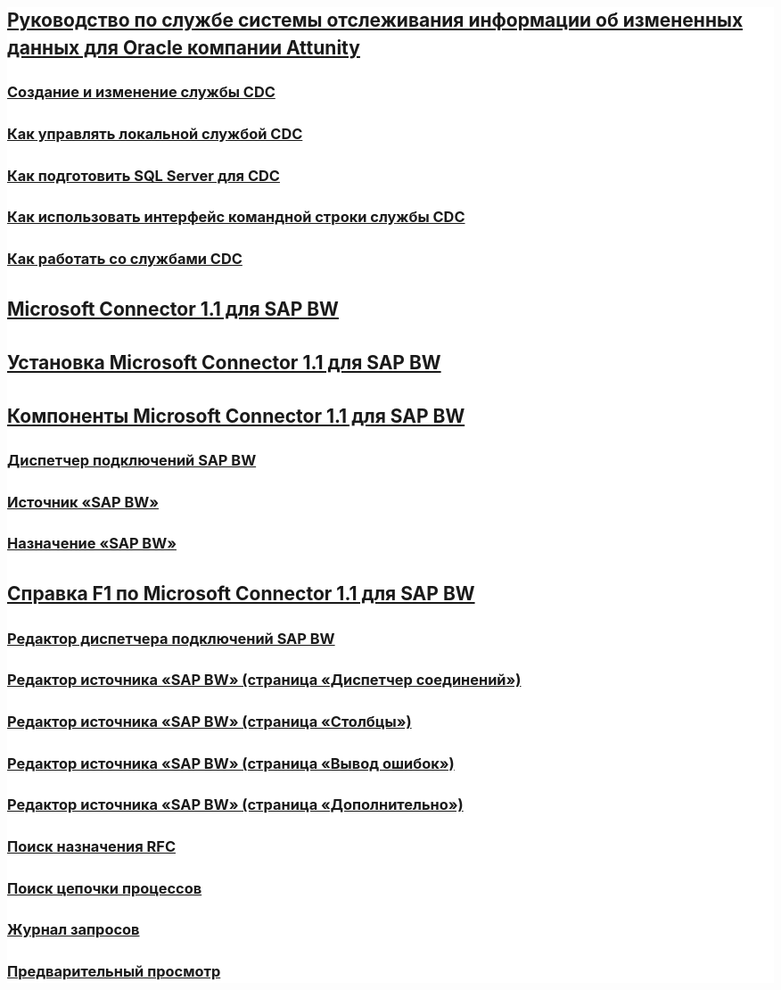 ## [Руководство по службе системы отслеживания информации об измененных данных для Oracle компании Attunity](change-data-capture-service-for-oracle-by-attunity-how-to-guide.md)
### [Создание и изменение службы CDC](how-to-create-and-edit-a-cdc-service.md)
### [Как управлять локальной службой CDC](how-to-manage-a-local-cdc-service.md)
### [Как подготовить SQL Server для CDC](how-to-prepare-sql-server-for-cdc.md)
### [Как использовать интерфейс командной строки службы CDC](how-to-use-the-cdc-service-command-line-interface.md)
### [Как работать со службами CDC](how-to-work-with-cdc-services.md)
## [Microsoft Connector 1.1 для SAP BW](../microsoft-connector-for-sap-bw.md)
## [Установка Microsoft Connector 1.1 для SAP BW](../installing-the-microsoft-connector-for-sap-bw.md)
## [Компоненты Microsoft Connector 1.1 для SAP BW](../microsoft-connector-for-sap-bw-components.md)
### [Диспетчер подключений SAP BW](../connection-manager/sap-bw-connection-manager.md)
### [Источник «SAP BW»](../data-flow/sap-bw-source.md)
### [Назначение «SAP BW»](../data-flow/sap-bw-destination.md)
## [Справка F1 по Microsoft Connector 1.1 для SAP BW](../microsoft-connector-for-sap-bw-f1-help.md)
### [Редактор диспетчера подключений SAP BW](../sap-bw-connection-manager-editor.md)
### [Редактор источника «SAP BW» (страница «Диспетчер соединений»)](../data-flow/sap-bw-source-editor-connection-manager-page.md)
### [Редактор источника «SAP BW» (страница «Столбцы»)](../data-flow/sap-bw-source-editor-columns-page.md)
### [Редактор источника «SAP BW» (страница «Вывод ошибок»)](../data-flow/sap-bw-source-editor-error-output-page.md)
### [Редактор источника «SAP BW» (страница «Дополнительно»)](../data-flow/sap-bw-source-editor-advanced-page.md)
### [Поиск назначения RFC](../data-flow/look-up-rfc-destination.md)
### [Поиск цепочки процессов](../data-flow/look-up-process-chain.md)
### [Журнал запросов](../data-flow/request-log.md)
### [Предварительный просмотр](../data-flow/preview.md)